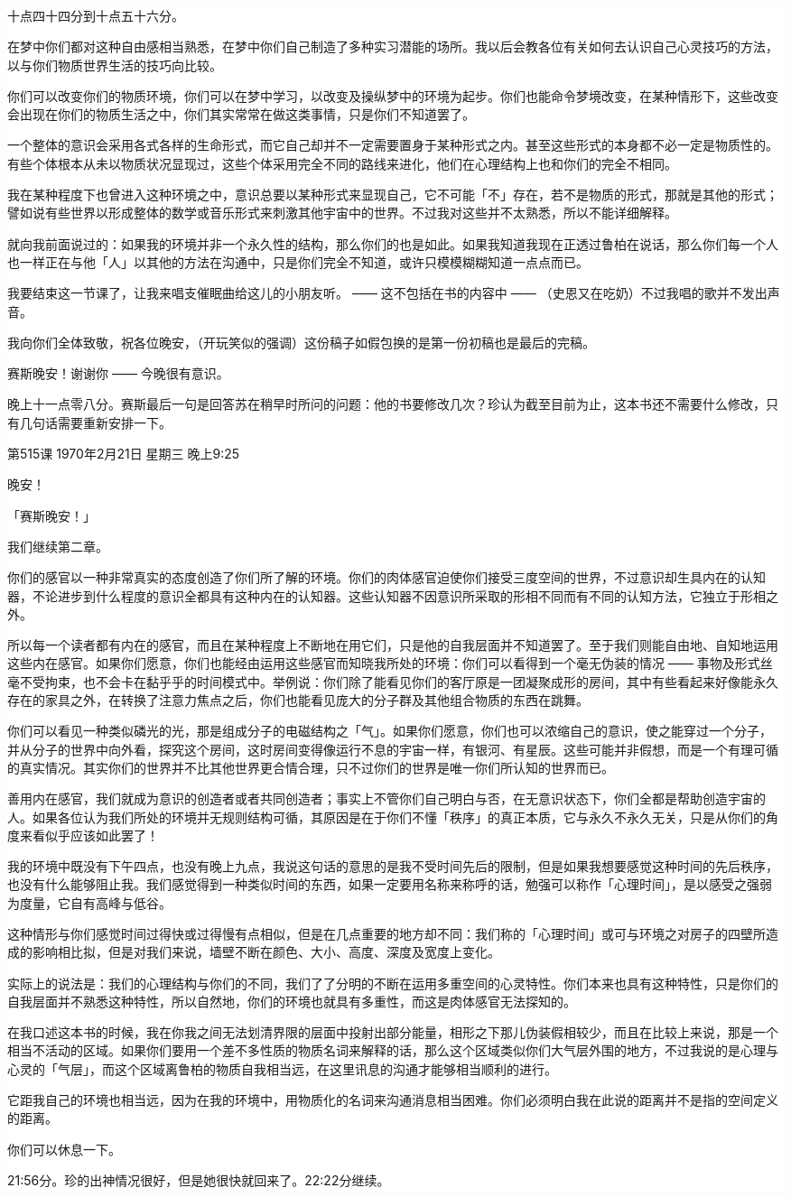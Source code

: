 十点四十四分到十点五十六分。

在梦中你们都对这种自由感相当熟悉，在梦中你们自己制造了多种实习潜能的场所。我以后会教各位有关如何去认识自己心灵技巧的方法，以与你们物质世界生活的技巧向比较。

你们可以改变你们的物质环境，你们可以在梦中学习，以改变及操纵梦中的环境为起步。你们也能命令梦境改变，在某种情形下，这些改变会出现在你们的物质生活之中，你们其实常常在做这类事情，只是你们不知道罢了。

一个整体的意识会采用各式各样的生命形式，而它自己却并不一定需要置身于某种形式之内。甚至这些形式的本身都不必一定是物质性的。有些个体根本从未以物质状况显现过，这些个体采用完全不同的路线来进化，他们在心理结构上也和你们的完全不相同。

我在某种程度下也曾进入这种环境之中，意识总要以某种形式来显现自己，它不可能「不」存在，若不是物质的形式，那就是其他的形式；譬如说有些世界以形成整体的数学或音乐形式来刺激其他宇宙中的世界。不过我对这些并不太熟悉，所以不能详细解释。

就向我前面说过的：如果我的环境并非一个永久性的结构，那么你们的也是如此。如果我知道我现在正透过鲁柏在说话，那么你们每一个人也一样正在与他「人」以其他的方法在沟通中，只是你们完全不知道，或许只模模糊糊知道一点点而已。

我要结束这一节课了，让我来唱支催眠曲给这儿的小朋友听。 —— 这不包括在书的内容中 —— （史恩又在吃奶）不过我唱的歌并不发出声音。

我向你们全体致敬，祝各位晚安，（开玩笑似的强调）这份稿子如假包换的是第一份初稿也是最后的完稿。

赛斯晚安！谢谢你 —— 今晚很有意识。

晚上十一点零八分。赛斯最后一句是回答苏在稍早时所问的问题：他的书要修改几次？珍认为截至目前为止，这本书还不需要什么修改，只有几句话需要重新安排一下。

 

第515课  1970年2月21日  星期三  晚上9:25

晚安！

「赛斯晚安！」

我们继续第二章。

你们的感官以一种非常真实的态度创造了你们所了解的环境。你们的肉体感官迫使你们接受三度空间的世界，不过意识却生具内在的认知器，不论进步到什么程度的意识全都具有这种内在的认知器。这些认知器不因意识所采取的形相不同而有不同的认知方法，它独立于形相之外。

所以每一个读者都有内在的感官，而且在某种程度上不断地在用它们，只是他的自我层面并不知道罢了。至于我们则能自由地、自知地运用这些内在感官。如果你们愿意，你们也能经由运用这些感官而知晓我所处的环境：你们可以看得到一个毫无伪装的情况 —— 事物及形式丝毫不受拘束，也不会卡在黏乎乎的时间模式中。举例说：你们除了能看见你们的客厅原是一团凝聚成形的房间，其中有些看起来好像能永久存在的家具之外，在转换了注意力焦点之后，你们也能看见庞大的分子群及其他组合物质的东西在跳舞。

你们可以看见一种类似磷光的光，那是组成分子的电磁结构之「气」。如果你们愿意，你们也可以浓缩自己的意识，使之能穿过一个分子，并从分子的世界中向外看，探究这个房间，这时房间变得像运行不息的宇宙一样，有银河、有星辰。这些可能并非假想，而是一个有理可循的真实情况。其实你们的世界并不比其他世界更合情合理，只不过你们的世界是唯一你们所认知的世界而已。

善用内在感官，我们就成为意识的创造者或者共同创造者；事实上不管你们自己明白与否，在无意识状态下，你们全都是帮助创造宇宙的人。如果各位认为我们所处的环境并无规则结构可循，其原因是在于你们不懂「秩序」的真正本质，它与永久不永久无关，只是从你们的角度来看似乎应该如此罢了！

我的环境中既没有下午四点，也没有晚上九点，我说这句话的意思的是我不受时间先后的限制，但是如果我想要感觉这种时间的先后秩序，也没有什么能够阻止我。我们感觉得到一种类似时间的东西，如果一定要用名称来称呼的话，勉强可以称作「心理时间」，是以感受之强弱为度量，它自有高峰与低谷。

这种情形与你们感觉时间过得快或过得慢有点相似，但是在几点重要的地方却不同：我们称的「心理时间」或可与环境之对房子的四壁所造成的影响相比拟，但是对我们来说，墙壁不断在颜色、大小、高度、深度及宽度上变化。

实际上的说法是：我们的心理结构与你们的不同，我们了了分明的不断在运用多重空间的心灵特性。你们本来也具有这种特性，只是你们的自我层面并不熟悉这种特性，所以自然地，你们的环境也就具有多重性，而这是肉体感官无法探知的。

在我口述这本书的时候，我在你我之间无法划清界限的层面中投射出部分能量，相形之下那儿伪装假相较少，而且在比较上来说，那是一个相当不活动的区域。如果你们要用一个差不多性质的物质名词来解释的话，那么这个区域类似你们大气层外围的地方，不过我说的是心理与心灵的「气层」，而这个区域离鲁柏的物质自我相当远，在这里讯息的沟通才能够相当顺利的进行。

它距我自己的环境也相当远，因为在我的环境中，用物质化的名词来沟通消息相当困难。你们必须明白我在此说的距离并不是指的空间定义的距离。

你们可以休息一下。

21:56分。珍的出神情况很好，但是她很快就回来了。22:22分继续。

